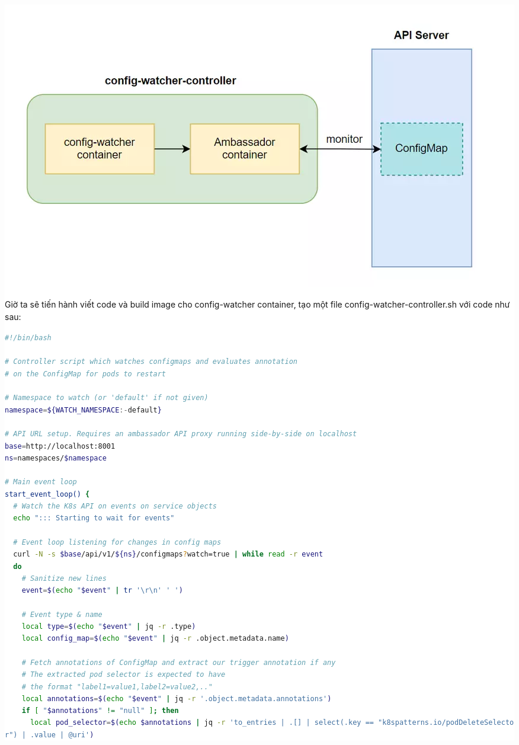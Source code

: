 ![image.png](./images/a77efd47-91c3-4d8f-8930-1b857bc04e89.png)

Giờ ta sẽ tiến hành viết code và build image cho config-watcher container, tạo một file config-watcher-controller.sh với code như sau:

```bash
#!/bin/bash

# Controller script which watches configmaps and evaluates annotation
# on the ConfigMap for pods to restart

# Namespace to watch (or 'default' if not given)
namespace=${WATCH_NAMESPACE:-default}

# API URL setup. Requires an ambassador API proxy running side-by-side on localhost
base=http://localhost:8001
ns=namespaces/$namespace

# Main event loop
start_event_loop() {
  # Watch the K8s API on events on service objects
  echo "::: Starting to wait for events"

  # Event loop listening for changes in config maps
  curl -N -s $base/api/v1/${ns}/configmaps?watch=true | while read -r event
  do
    # Sanitize new lines
    event=$(echo "$event" | tr '\r\n' ' ')

    # Event type & name
    local type=$(echo "$event" | jq -r .type)
    local config_map=$(echo "$event" | jq -r .object.metadata.name)

    # Fetch annotations of ConfigMap and extract our trigger annotation if any
    # The extracted pod selector is expected to have
    # the format "label1=value1,label2=value2,.."
    local annotations=$(echo "$event" | jq -r '.object.metadata.annotations')
    if [ "$annotations" != "null" ]; then
      local pod_selector=$(echo $annotations | jq -r 'to_entries | .[] | select(.key == "k8spatterns.io/podDeleteSelector") | .value | @uri')
```